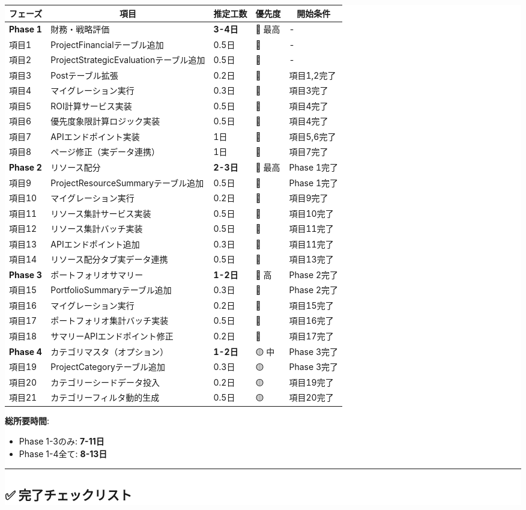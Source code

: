 | フェーズ | 項目 | 推定工数 | 優先度 | 開始条件 |
|---------|-----|---------|--------|---------|
| **Phase 1** | 財務・戦略評価 | **3-4日** | 🔴 最高 | - |
| 項目1 | ProjectFinancialテーブル追加 | 0.5日 | 🔴 | - |
| 項目2 | ProjectStrategicEvaluationテーブル追加 | 0.5日 | 🔴 | - |
| 項目3 | Postテーブル拡張 | 0.2日 | 🔴 | 項目1,2完了 |
| 項目4 | マイグレーション実行 | 0.3日 | 🔴 | 項目3完了 |
| 項目5 | ROI計算サービス実装 | 0.5日 | 🔴 | 項目4完了 |
| 項目6 | 優先度象限計算ロジック実装 | 0.5日 | 🔴 | 項目4完了 |
| 項目7 | APIエンドポイント実装 | 1日 | 🔴 | 項目5,6完了 |
| 項目8 | ページ修正（実データ連携） | 1日 | 🔴 | 項目7完了 |
| **Phase 2** | リソース配分 | **2-3日** | 🔴 最高 | Phase 1完了 |
| 項目9 | ProjectResourceSummaryテーブル追加 | 0.5日 | 🔴 | Phase 1完了 |
| 項目10 | マイグレーション実行 | 0.2日 | 🔴 | 項目9完了 |
| 項目11 | リソース集計サービス実装 | 0.5日 | 🔴 | 項目10完了 |
| 項目12 | リソース集計バッチ実装 | 0.5日 | 🔴 | 項目11完了 |
| 項目13 | APIエンドポイント追加 | 0.3日 | 🔴 | 項目11完了 |
| 項目14 | リソース配分タブ実データ連携 | 0.5日 | 🔴 | 項目13完了 |
| **Phase 3** | ポートフォリオサマリー | **1-2日** | 🔴 高 | Phase 2完了 |
| 項目15 | PortfolioSummaryテーブル追加 | 0.3日 | 🔴 | Phase 2完了 |
| 項目16 | マイグレーション実行 | 0.2日 | 🔴 | 項目15完了 |
| 項目17 | ポートフォリオ集計バッチ実装 | 0.5日 | 🔴 | 項目16完了 |
| 項目18 | サマリーAPIエンドポイント修正 | 0.2日 | 🔴 | 項目17完了 |
| **Phase 4** | カテゴリマスタ（オプション） | **1-2日** | 🟡 中 | Phase 3完了 |
| 項目19 | ProjectCategoryテーブル追加 | 0.3日 | 🟡 | Phase 3完了 |
| 項目20 | カテゴリーシードデータ投入 | 0.2日 | 🟡 | 項目19完了 |
| 項目21 | カテゴリーフィルタ動的生成 | 0.5日 | 🟡 | 項目20完了 |

**総所要時間**:
- Phase 1-3のみ: **7-11日**
- Phase 1-4全て: **8-13日**

---

## ✅ 完了チェックリスト
